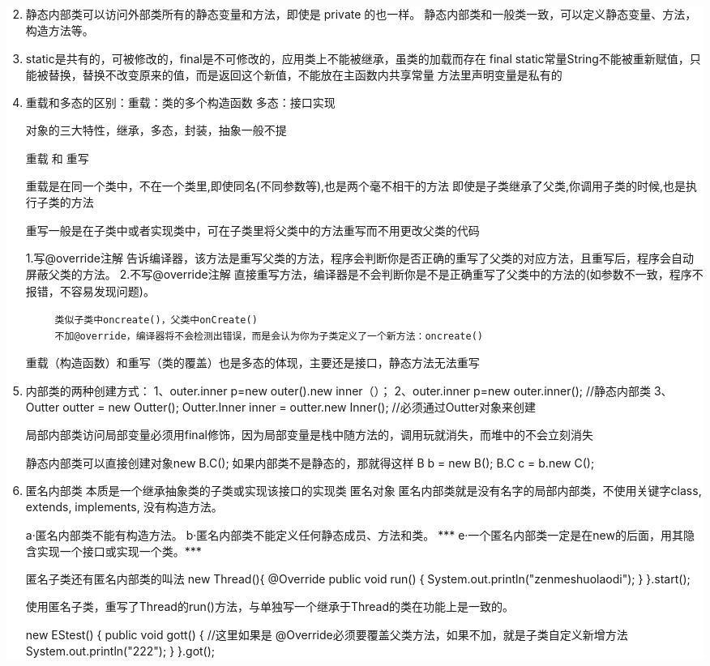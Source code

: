 2. 静态内部类可以访问外部类所有的静态变量和方法，即使是 private 的也一样。
   静态内部类和一般类一致，可以定义静态变量、方法，构造方法等。 

3. static是共有的，可被修改的，final是不可修改的，应用类上不能被继承，虽类的加载而存在
   final static常量String不能被重新赋值，只能被替换，替换不改变原来的值，而是返回这个新值，不能放在主函数内共享常量   方法里声明变量是私有的

4. 重载和多态的区别：重载：类的多个构造函数   多态：接口实现

   对象的三大特性，继承，多态，封装，抽象一般不提

   重载 和 重写

      重载是在同一个类中，不在一个类里,即使同名(不同参数等),也是两个毫不相干的方法 即使是子类继承了父类,你调用子类的时候,也是执行子类的方法

      重写一般是在子类中或者实现类中，可在子类里将父类中的方法重写而不用更改父类的代码

      1.写@override注解
            告诉编译器，该方法是重写父类的方法，程序会判断你是否正确的重写了父类的对应方法，且重写后，程序会自动屏蔽父类的方法。
      2.不写@override注解
            直接重写方法，编译器是不会判断你是不是正确重写了父类中的方法的(如参数不一致，程序不报错，不容易发现问题)。

            类似子类中oncreate()，父类中onCreate()
            不加@override，编译器将不会检测出错误，而是会认为你为子类定义了一个新方法：oncreate()
         
   重载（构造函数）和重写（类的覆盖）也是多态的体现，主要还是接口，静态方法无法重写


5. 内部类的两种创建方式：
      1、outer.inner p=new outer().new inner（）；
      2、outer.inner p=new outer.inner();    //静态内部类
      3、Outter outter = new Outter();
         Outter.Inner inner = outter.new Inner();  //必须通过Outter对象来创建
      
      局部内部类访问局部变量必须用final修饰，因为局部变量是栈中随方法的，调用玩就消失，而堆中的不会立刻消失

      静态内部类可以直接创建对象new B.C();
      如果内部类不是静态的，那就得这样
      B b = new B();
      B.C c = b.new C();

8. 匿名内部类
      本质是一个继承抽象类的子类或实现该接口的实现类 匿名对象
      匿名内部类就是没有名字的局部内部类，不使用关键字class, extends, implements, 没有构造方法。

      a·匿名内部类不能有构造方法。
      b·匿名内部类不能定义任何静态成员、方法和类。
      *** e·一个匿名内部类一定是在new的后面，用其隐含实现一个接口或实现一个类。***

      匿名子类还有匿名内部类的叫法
         new Thread(){
            @Override
            public void run() {
               System.out.println("zenmeshuolaodi");
            }
      }.start();
         
      使用匿名子类，重写了Thread的run()方法，与单独写一个继承于Thread的类在功能上是一致的。
         
      new EStest() {
         public void gott() {                      //这里如果是 @Override必须要覆盖父类方法，如果不加，就是子类自定义新增方法
            System.out.println("222");
         }
      }.got();	
